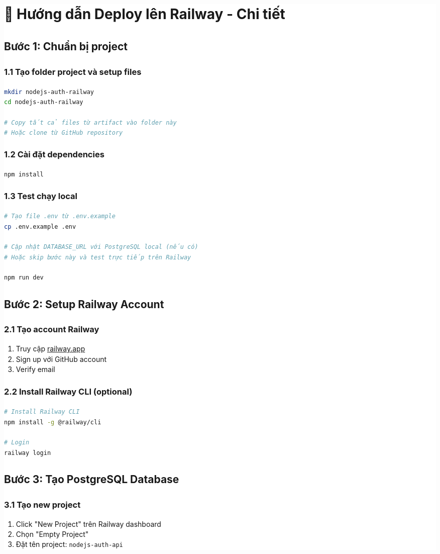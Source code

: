 # 🚀 Hướng dẫn Deploy lên Railway - Chi tiết

## Bước 1: Chuẩn bị project

### 1.1 Tạo folder project và setup files
```bash
mkdir nodejs-auth-railway
cd nodejs-auth-railway

# Copy tất cả files từ artifact vào folder này
# Hoặc clone từ GitHub repository
```

### 1.2 Cài đặt dependencies
```bash
npm install
```

### 1.3 Test chạy local
```bash
# Tạo file .env từ .env.example
cp .env.example .env

# Cập nhật DATABASE_URL với PostgreSQL local (nếu có)
# Hoặc skip bước này và test trực tiếp trên Railway

npm run dev
```

## Bước 2: Setup Railway Account

### 2.1 Tạo account Railway
1. Truy cập [railway.app](https://railway.app)
2. Sign up với GitHub account
3. Verify email

### 2.2 Install Railway CLI (optional)
```bash
# Install Railway CLI
npm install -g @railway/cli

# Login
railway login
```

## Bước 3: Tạo PostgreSQL Database

### 3.1 Tạo new project
1. Click "New Project" trên Railway dashboard
2. Chọn "Empty Project"
3. Đặt tên project: `nodejs-auth-api`
